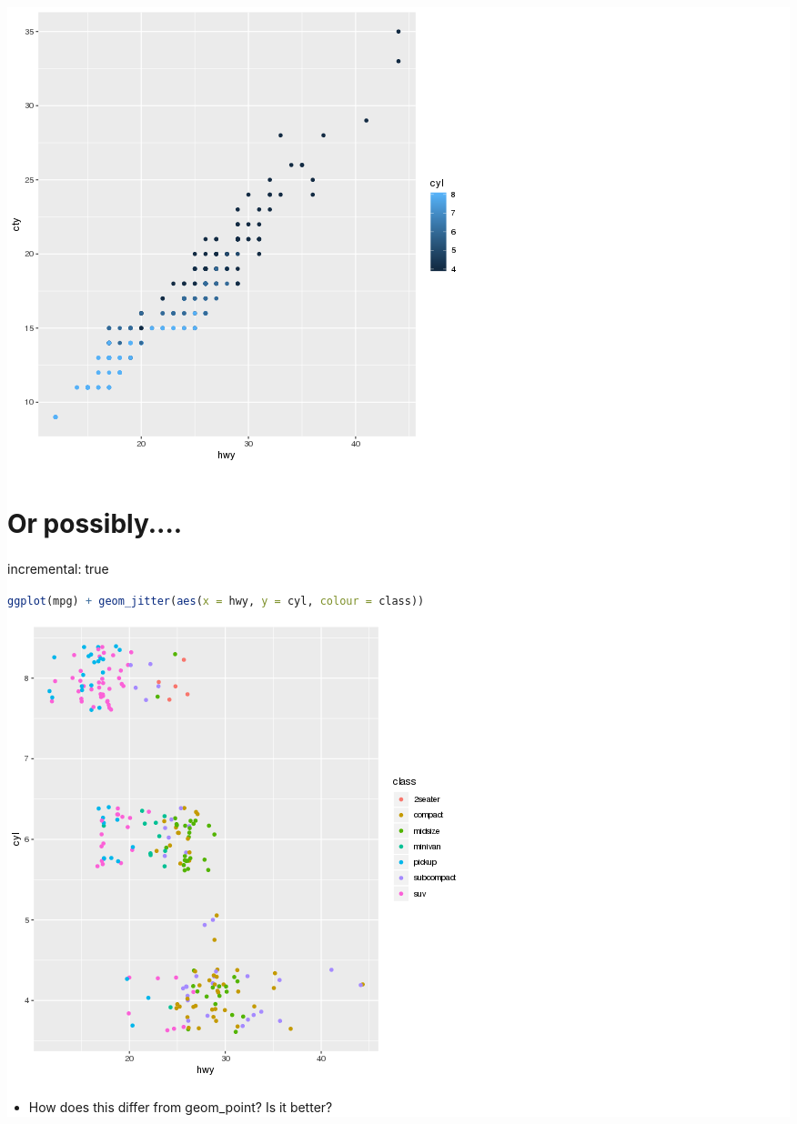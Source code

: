 ![plot of chunk unnamed-chunk-28](workshop-slides.Rmd-figure/unnamed-chunk-28-1.png)


Or possibly....
========================================================
incremental: true


```r
ggplot(mpg) + geom_jitter(aes(x = hwy, y = cyl, colour = class))
```

![plot of chunk unnamed-chunk-29](workshop-slides.Rmd-figure/unnamed-chunk-29-1.png)
- How does this differ from geom_point? Is it better? 

